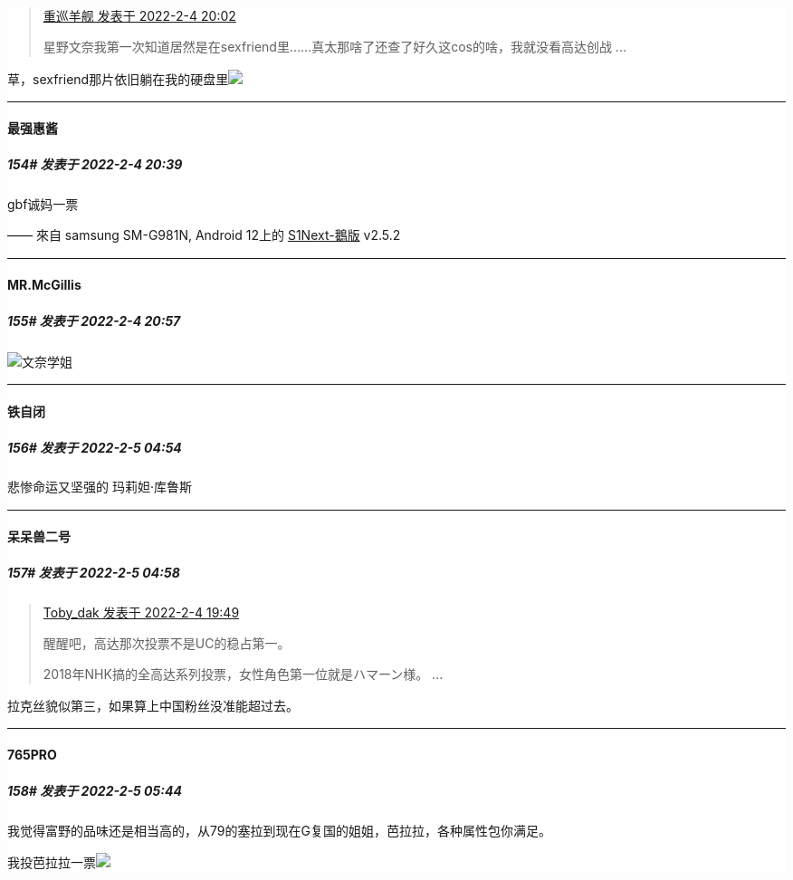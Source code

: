 <blockquote><a href="httphttps://bbs.saraba1st.com/2b/forum.php?mod=redirect&amp;goto=findpost&amp;pid=54546730&amp;ptid=2050516" target="_blank">重巡羊舰 发表于 2022-2-4 20:02</a>

星野文奈我第一次知道居然是在sexfriend里……真太那啥了还查了好久这cos的啥，我就没看高达创战 ...</blockquote>
草，sexfriend那片依旧躺在我的硬盘里<img src="https://static.saraba1st.com/image/smiley/face2017/068.png" referrerpolicy="no-referrer">

*****

####  最强惠酱  
##### 154#       发表于 2022-2-4 20:39

gbf诚妈一票

—— 來自 samsung SM-G981N, Android 12上的 [S1Next-鵝版](https://github.com/ykrank/S1-Next/releases) v2.5.2



*****

####  MR.McGillis  
##### 155#       发表于 2022-2-4 20:57

<img src="https://static.saraba1st.com/image/smiley/face2017/002.png" referrerpolicy="no-referrer">文奈学姐



*****

####  铁自闭  
##### 156#       发表于 2022-2-5 04:54

悲惨命运又坚强的 玛莉妲·库鲁斯

*****

####  呆呆兽二号  
##### 157#       发表于 2022-2-5 04:58

<blockquote><a href="httphttps://bbs.saraba1st.com/2b/forum.php?mod=redirect&amp;goto=findpost&amp;pid=54546516&amp;ptid=2050516" target="_blank">Toby_dak 发表于 2022-2-4 19:49</a>

醒醒吧，高达那次投票不是UC的稳占第一。

2018年NHK搞的全高达系列投票，女性角色第一位就是ハマーン様。 ...</blockquote>
拉克丝貌似第三，如果算上中国粉丝没准能超过去。

*****

####  765PRO  
##### 158#       发表于 2022-2-5 05:44

我觉得富野的品味还是相当高的，从79的塞拉到现在G复国的姐姐，芭拉拉，各种属性包你满足。

我投芭拉拉一票<img src="https://static.saraba1st.com/image/smiley/face2017/186.png" referrerpolicy="no-referrer">

